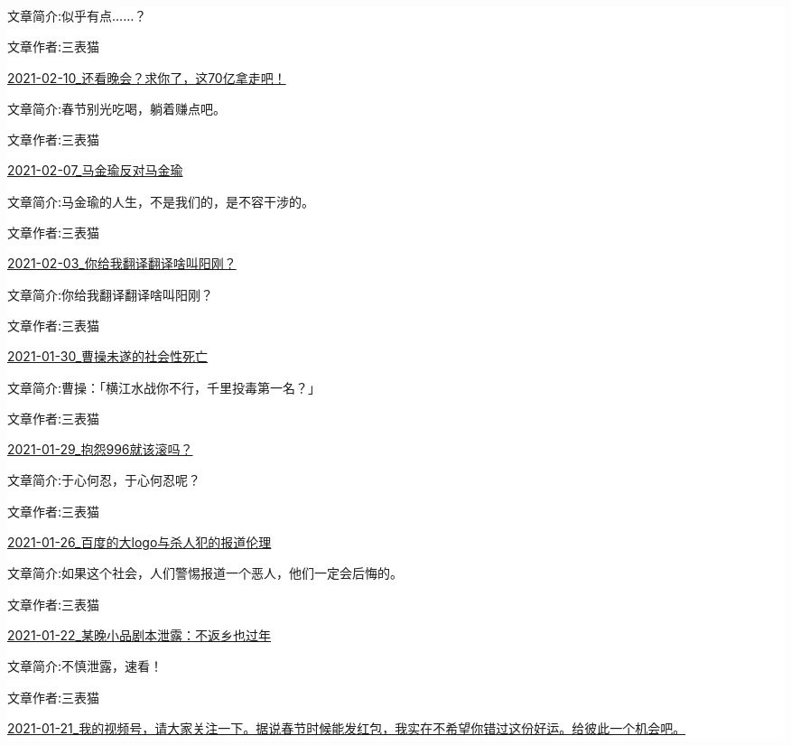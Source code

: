 文章简介:似乎有点……？

文章作者:三表猫

[2021-02-10_还看晚会？求你了，这70亿拿走吧！](http://mp.weixin.qq.com/s?__biz=MjM5NTU0NTgyMg==&mid=2650407578&idx=1&sn=74f36c45362545bb775a8d36c7ddea38&chksm=bef8752b898ffc3d2eb0971d5a487ae1db7191ea4fb43a9107c94abe07f4a6cf8cc1271ac8ef&scene=27#wechat_redirect)

文章简介:春节别光吃喝，躺着赚点吧。

文章作者:三表猫

[2021-02-07_马金瑜反对马金瑜](http://mp.weixin.qq.com/s?__biz=MjM5NTU0NTgyMg==&mid=2650407572&idx=1&sn=e35bc701bca52faa007317c34ff31226&chksm=bef87525898ffc33de0bc6c7fe3cc06df863ee84f3453c35645d930eb0284e57d27b6207cd31&scene=27#wechat_redirect)

文章简介:马金瑜的人生，不是我们的，是不容干涉的。

文章作者:三表猫

[2021-02-03_你给我翻译翻译啥叫阳刚？](http://mp.weixin.qq.com/s?__biz=MjM5NTU0NTgyMg==&mid=2650407567&idx=1&sn=75cdeea975765b521dfbef869e20bd5e&chksm=bef8753e898ffc28728a8873665acbc763d71a24a9934747539a5c9c2df3c6904a7113ddcd9c&scene=27#wechat_redirect)

文章简介:你给我翻译翻译啥叫阳刚？

文章作者:三表猫

[2021-01-30_曹操未遂的社会性死亡](http://mp.weixin.qq.com/s?__biz=MjM5NTU0NTgyMg==&mid=2650407562&idx=1&sn=f3337437738e1da040384e147cffc8d1&chksm=bef8753b898ffc2d0999b5cb9db10d9adf8452805b3007f7be7b6b46bdaf79a5823aa66eb6ee&scene=27#wechat_redirect)

文章简介:曹操：「横江水战你不行，千里投毒第一名？」

文章作者:三表猫

[2021-01-29_抱怨996就该滚吗？](http://mp.weixin.qq.com/s?__biz=MjM5NTU0NTgyMg==&mid=2650407541&idx=1&sn=211b15ea04d9795404e1dcabd4d3802c&chksm=bef875c4898ffcd257e403e9f9dc125c53bdfd5a6b5f11f1c92d93a2448373aee661522c09c4&scene=27#wechat_redirect)

文章简介:​于心何忍，于心何忍呢？

文章作者:三表猫

[2021-01-26_百度的大logo与杀人犯的报道伦理](http://mp.weixin.qq.com/s?__biz=MjM5NTU0NTgyMg==&mid=2650407528&idx=1&sn=da731d2e3a6c316a129b98baad203171&chksm=bef875d9898ffccfc97b580907d3a4b0cdbdbe2e08f33a58bc91cab9dc92509dbd611f0c224e&scene=27#wechat_redirect)

文章简介:如果这个社会，人们警惕报道一个恶人，他们一定会后悔的。

文章作者:三表猫

[2021-01-22_某晚小品剧本泄露：不返乡也过年](http://mp.weixin.qq.com/s?__biz=MjM5NTU0NTgyMg==&mid=2650407523&idx=1&sn=7c39fb5006f63f6ecd1dc8da073d2d56&chksm=bef875d2898ffcc44cf3ffc8497d09d0c65c1e8bdaa48d4833d06733164a7520c9132d8c26e1&scene=27#wechat_redirect)

文章简介:不慎泄露，速看！

文章作者:三表猫

[2021-01-21_我的视频号，请大家关注一下。据说春节时候能发红包，我实在不希望你错过这份好运。给彼此一个机会吧。](http://mp.weixin.qq.com/s?__biz=MjM5NTU0NTgyMg==&mid=2650407518&idx=1&sn=7e0dd95c54de51305ac799d56a99e125&chksm=bef875ef898ffcf901e2223cadcceb55501e5c0171869ff55b47277bcac6fa746c683b6ee1e6&scene=27#wechat_redirect)

